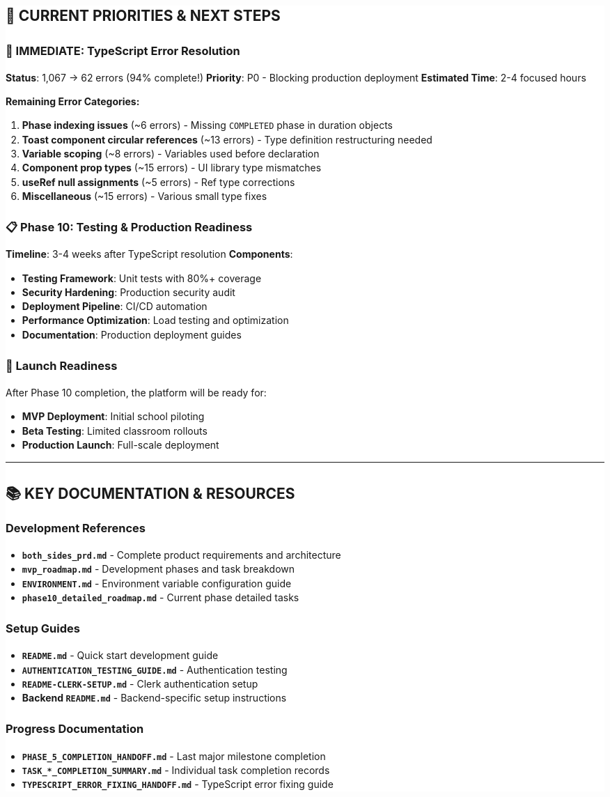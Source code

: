 
## 🎯 **CURRENT PRIORITIES & NEXT STEPS**

### **🚨 IMMEDIATE: TypeScript Error Resolution**
**Status**: 1,067 → 62 errors (94% complete!)
**Priority**: P0 - Blocking production deployment
**Estimated Time**: 2-4 focused hours

**Remaining Error Categories:**
1. **Phase indexing issues** (~6 errors) - Missing `COMPLETED` phase in duration objects
2. **Toast component circular references** (~13 errors) - Type definition restructuring needed
3. **Variable scoping** (~8 errors) - Variables used before declaration
4. **Component prop types** (~15 errors) - UI library type mismatches  
5. **useRef null assignments** (~5 errors) - Ref type corrections
6. **Miscellaneous** (~15 errors) - Various small type fixes

### **📋 Phase 10: Testing & Production Readiness**
**Timeline**: 3-4 weeks after TypeScript resolution
**Components**:
- **Testing Framework**: Unit tests with 80%+ coverage
- **Security Hardening**: Production security audit
- **Deployment Pipeline**: CI/CD automation
- **Performance Optimization**: Load testing and optimization
- **Documentation**: Production deployment guides

### **🎊 Launch Readiness**
After Phase 10 completion, the platform will be ready for:
- **MVP Deployment**: Initial school piloting
- **Beta Testing**: Limited classroom rollouts
- **Production Launch**: Full-scale deployment

---

## 📚 **KEY DOCUMENTATION & RESOURCES**

### **Development References**
- **`both_sides_prd.md`** - Complete product requirements and architecture
- **`mvp_roadmap.md`** - Development phases and task breakdown
- **`ENVIRONMENT.md`** - Environment variable configuration guide
- **`phase10_detailed_roadmap.md`** - Current phase detailed tasks

### **Setup Guides**
- **`README.md`** - Quick start development guide
- **`AUTHENTICATION_TESTING_GUIDE.md`** - Authentication testing
- **`README-CLERK-SETUP.md`** - Clerk authentication setup
- **Backend `README.md`** - Backend-specific setup instructions

### **Progress Documentation**
- **`PHASE_5_COMPLETION_HANDOFF.md`** - Last major milestone completion
- **`TASK_*_COMPLETION_SUMMARY.md`** - Individual task completion records
- **`TYPESCRIPT_ERROR_FIXING_HANDOFF.md`** - TypeScript error fixing guide
